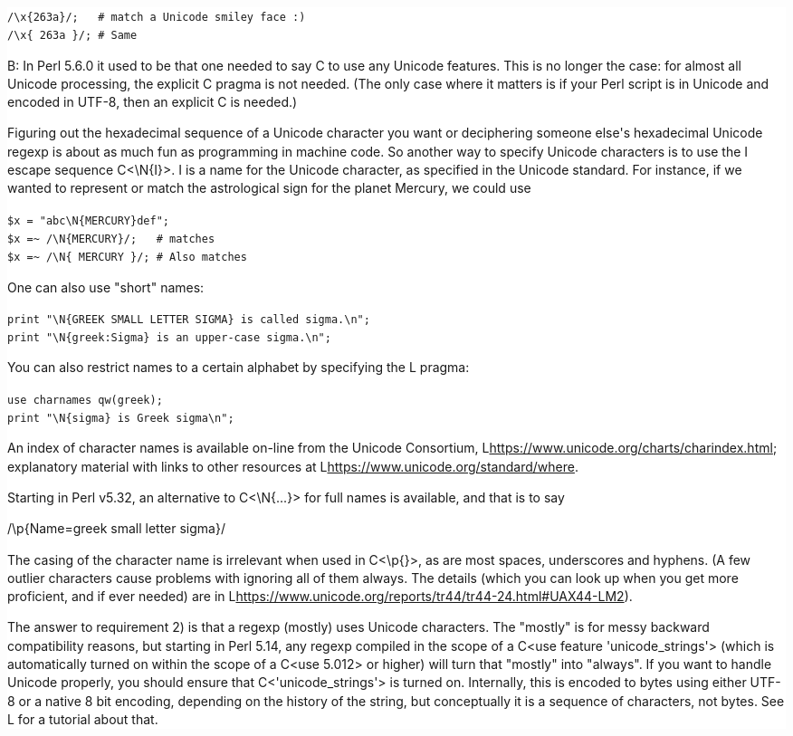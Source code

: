     /\x{263a}/;   # match a Unicode smiley face :)
    /\x{ 263a }/; # Same

B<NOTE>: In Perl 5.6.0 it used to be that one needed to say C<use
utf8> to use any Unicode features.  This is no longer the case: for
almost all Unicode processing, the explicit C<utf8> pragma is not
needed.  (The only case where it matters is if your Perl script is in
Unicode and encoded in UTF-8, then an explicit C<use utf8> is needed.)

Figuring out the hexadecimal sequence of a Unicode character you want
or deciphering someone else's hexadecimal Unicode regexp is about as
much fun as programming in machine code.  So another way to specify
Unicode characters is to use the I<named character> escape
sequence C<\N{I<name>}>.  I<name> is a name for the Unicode character, as
specified in the Unicode standard.  For instance, if we wanted to
represent or match the astrological sign for the planet Mercury, we
could use

    $x = "abc\N{MERCURY}def";
    $x =~ /\N{MERCURY}/;   # matches
    $x =~ /\N{ MERCURY }/; # Also matches

One can also use "short" names:

    print "\N{GREEK SMALL LETTER SIGMA} is called sigma.\n";
    print "\N{greek:Sigma} is an upper-case sigma.\n";

You can also restrict names to a certain alphabet by specifying the
L<charnames> pragma:

    use charnames qw(greek);
    print "\N{sigma} is Greek sigma\n";

An index of character names is available on-line from the Unicode
Consortium, L<https://www.unicode.org/charts/charindex.html>; explanatory
material with links to other resources at
L<https://www.unicode.org/standard/where>.

Starting in Perl v5.32, an alternative to C<\N{...}> for full names is
available, and that is to say

 /\p{Name=greek small letter sigma}/

The casing of the character name is irrelevant when used in C<\p{}>, as
are most spaces, underscores and hyphens.  (A few outlier characters
cause problems with ignoring all of them always.  The details (which you
can look up when you get more proficient, and if ever needed) are in
L<https://www.unicode.org/reports/tr44/tr44-24.html#UAX44-LM2>).

The answer to requirement 2) is that a regexp (mostly)
uses Unicode characters.  The "mostly" is for messy backward
compatibility reasons, but starting in Perl 5.14, any regexp compiled in
the scope of a C<use feature 'unicode_strings'> (which is automatically
turned on within the scope of a C<use 5.012> or higher) will turn that
"mostly" into "always".  If you want to handle Unicode properly, you
should ensure that C<'unicode_strings'> is turned on.
Internally, this is encoded to bytes using either UTF-8 or a native 8
bit encoding, depending on the history of the string, but conceptually
it is a sequence of characters, not bytes. See L<perlunitut> for a
tutorial about that.
